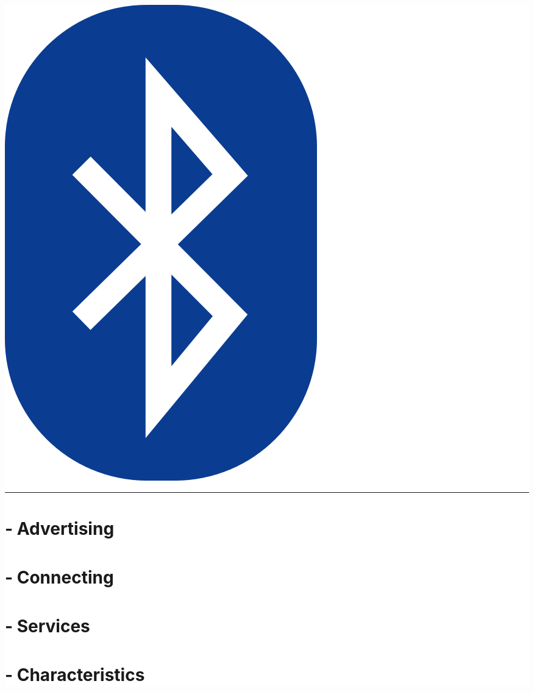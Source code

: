 
![40%](day-of-rest-assets/512px-Bluetooth.svg.png)

---

# - Advertising
# - Connecting
# - Services
# - Characteristics
